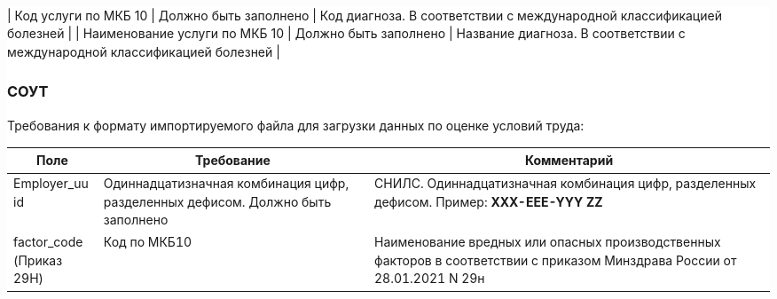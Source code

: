 | Код услуги по МКБ 10                     | Должно быть заполнено                                        | Код диагноза. В соответствии с международной классификацией болезней |
| Наименование услуги по МКБ 10            | Должно быть заполнено                                        | Название диагноза. В соответствии с международной классификацией болезней |

### СОУТ

Требования к формату импортируемого файла для загрузки данных по оценке условий труда:

| Поле                     | Требование                                                   | Комментарий                                                  |
| ------------------------ | ------------------------------------------------------------ | ------------------------------------------------------------ |
| Employer_uuid            | Одиннадцатизначная комбинация цифр, разделенных дефисом. Должно быть заполнено | СНИЛС. Одиннадцатизначная комбинация цифр, разделенных дефисом. Пример: **XXX-EEE-YYY ZZ** |
| factor_code (Приказ 29Н) | Код по МКБ10                                                 | Наименование вредных или опасных производственных факторов в соответствии с приказом Минздрава России от 28.01.2021 N 29н |
